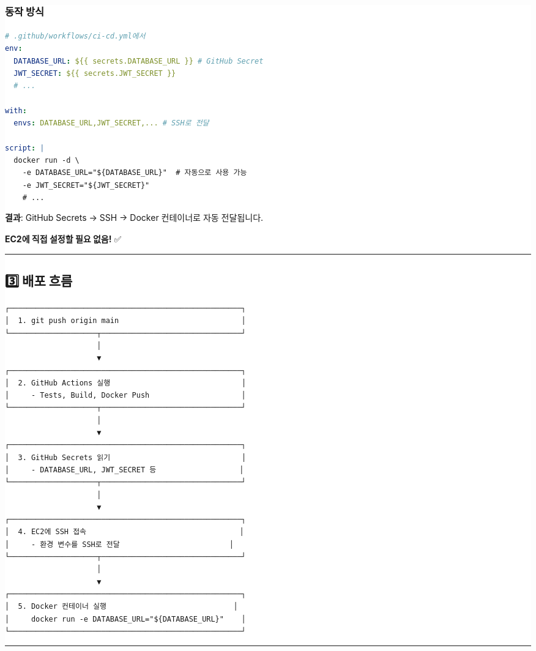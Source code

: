 ### 동작 방식

```yaml
# .github/workflows/ci-cd.yml에서
env:
  DATABASE_URL: ${{ secrets.DATABASE_URL }} # GitHub Secret
  JWT_SECRET: ${{ secrets.JWT_SECRET }}
  # ...

with:
  envs: DATABASE_URL,JWT_SECRET,... # SSH로 전달

script: |
  docker run -d \
    -e DATABASE_URL="${DATABASE_URL}"  # 자동으로 사용 가능
    -e JWT_SECRET="${JWT_SECRET}"
    # ...
```

**결과**: GitHub Secrets → SSH → Docker 컨테이너로 자동 전달됩니다.

**EC2에 직접 설정할 필요 없음!** ✅

---

## 3️⃣ 배포 흐름

```
┌─────────────────────────────────────────────────────┐
│  1. git push origin main                            │
└────────────────────┬────────────────────────────────┘
                     │
                     ▼
┌─────────────────────────────────────────────────────┐
│  2. GitHub Actions 실행                              │
│     - Tests, Build, Docker Push                     │
└────────────────────┬────────────────────────────────┘
                     │
                     ▼
┌─────────────────────────────────────────────────────┐
│  3. GitHub Secrets 읽기                              │
│     - DATABASE_URL, JWT_SECRET 등                   │
└────────────────────┬────────────────────────────────┘
                     │
                     ▼
┌─────────────────────────────────────────────────────┐
│  4. EC2에 SSH 접속                                   │
│     - 환경 변수를 SSH로 전달                         │
└────────────────────┬────────────────────────────────┘
                     │
                     ▼
┌─────────────────────────────────────────────────────┐
│  5. Docker 컨테이너 실행                             │
│     docker run -e DATABASE_URL="${DATABASE_URL}"    │
└─────────────────────────────────────────────────────┘
```

---
